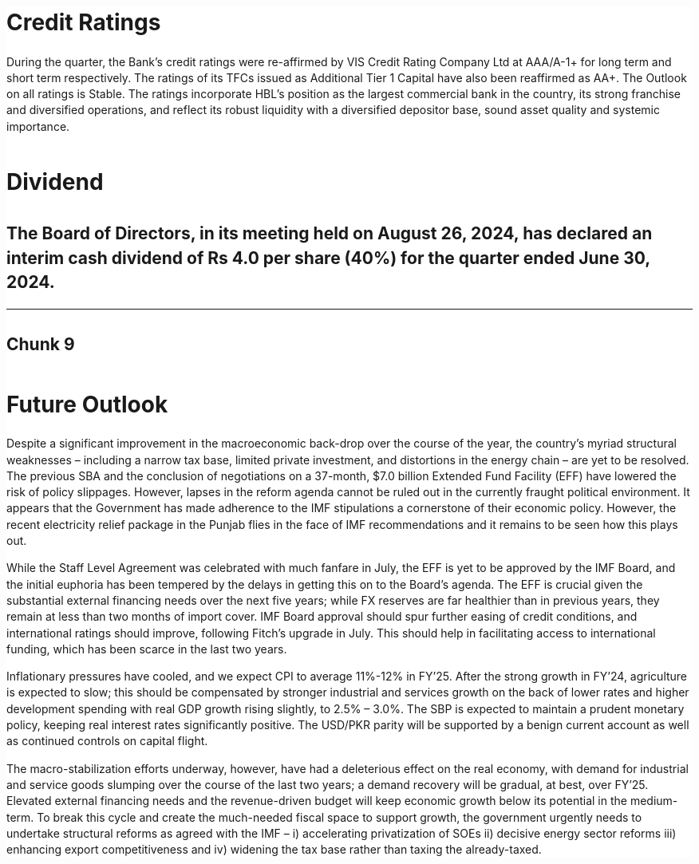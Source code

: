 # Credit Ratings

During the quarter, the Bank’s credit ratings were re-affirmed by VIS Credit Rating Company Ltd at AAA/A-1+ for long term and short term respectively. The ratings of its TFCs issued as Additional Tier 1 Capital have also been reaffirmed as AA+. The Outlook on all ratings is Stable. The ratings incorporate HBL’s position as the largest commercial bank in the country, its strong franchise and diversified operations, and reflect its robust liquidity with a diversified depositor base, sound asset quality and systemic importance.

# Dividend

The Board of Directors, in its meeting held on August 26, 2024, has declared an interim cash dividend of Rs 4.0 per share (40%) for the quarter ended June 30, 2024.
---

---

## Chunk 9

# Future Outlook

Despite a significant improvement in the macroeconomic back-drop over the course of the year, the country’s myriad structural weaknesses – including a narrow tax base, limited private investment, and distortions in the energy chain – are yet to be resolved. The previous SBA and the conclusion of negotiations on a 37-month, $7.0 billion Extended Fund Facility (EFF) have lowered the risk of policy slippages. However, lapses in the reform agenda cannot be ruled out in the currently fraught political environment. It appears that the Government has made adherence to the IMF stipulations a cornerstone of their economic policy. However, the recent electricity relief package in the Punjab flies in the face of IMF recommendations and it remains to be seen how this plays out.

While the Staff Level Agreement was celebrated with much fanfare in July, the EFF is yet to be approved by the IMF Board, and the initial euphoria has been tempered by the delays in getting this on to the Board’s agenda. The EFF is crucial given the substantial external financing needs over the next five years; while FX reserves are far healthier than in previous years, they remain at less than two months of import cover. IMF Board approval should spur further easing of credit conditions, and international ratings should improve, following Fitch’s upgrade in July. This should help in facilitating access to international funding, which has been scarce in the last two years.

Inflationary pressures have cooled, and we expect CPI to average 11%-12% in FY’25. After the strong growth in FY’24, agriculture is expected to slow; this should be compensated by stronger industrial and services growth on the back of lower rates and higher development spending with real GDP growth rising slightly, to 2.5% – 3.0%. The SBP is expected to maintain a prudent monetary policy, keeping real interest rates significantly positive. The USD/PKR parity will be supported by a benign current account as well as continued controls on capital flight.

The macro-stabilization efforts underway, however, have had a deleterious effect on the real economy, with demand for industrial and service goods slumping over the course of the last two years; a demand recovery will be gradual, at best, over FY’25. Elevated external financing needs and the revenue-driven budget will keep economic growth below its potential in the medium-term. To break this cycle and create the much-needed fiscal space to support growth, the government urgently needs to undertake structural reforms as agreed with the IMF – i) accelerating privatization of SOEs ii) decisive energy sector reforms iii) enhancing export competitiveness and iv) widening the tax base rather than taxing the already-taxed.
